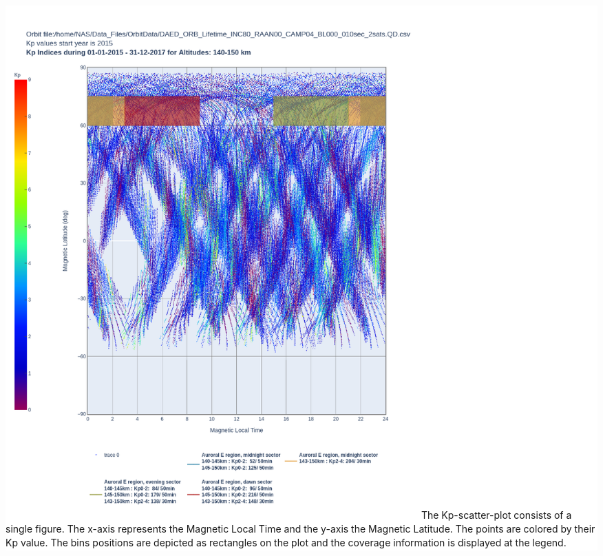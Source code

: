 <img src="KpScatter.png" alt="Kp Scatter Plot" style="width: 600px;"/>
The Kp-scatter-plot consists of a single figure. The x-axis represents the Magnetic Local Time and the
y-axis the Magnetic Latitude. The points are colored by their Kp value. The bins positions are depicted as
rectangles on the plot and the coverage information is displayed at the legend.
